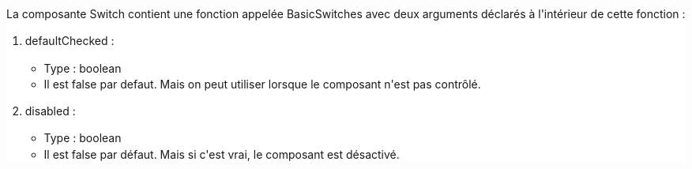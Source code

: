La composante Switch contient une fonction appelée BasicSwitches avec deux arguments déclarés à l'intérieur de cette fonction : 

1. defaultChecked : 
    - Type : boolean
    - Il est false par defaut. Mais on peut utiliser lorsque le composant n'est pas contrôlé. 
    
2. disabled : 
    - Type : boolean
    - Il est false par défaut. Mais si c'est vrai, le composant est désactivé.